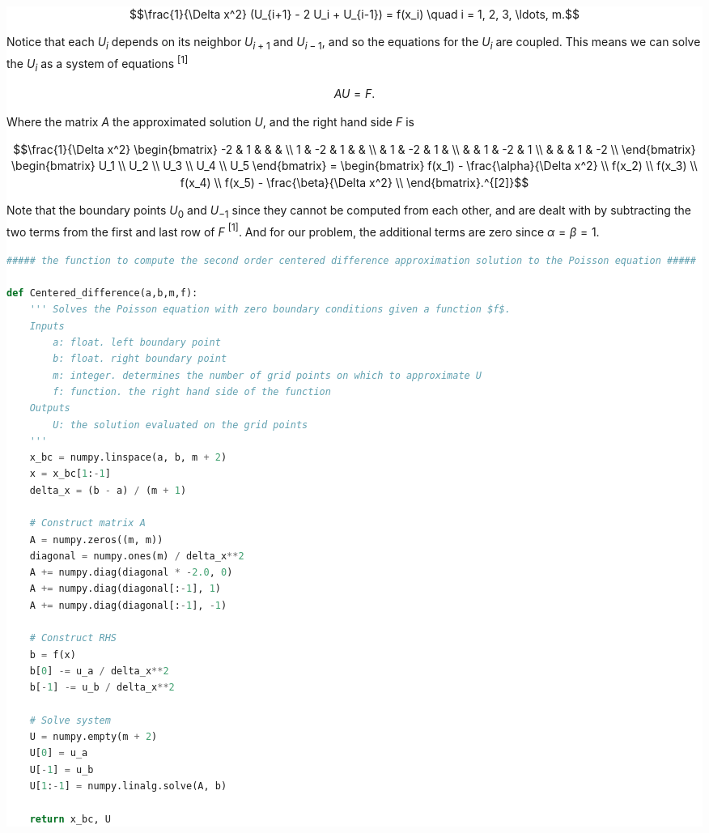 $$\frac{1}{\Delta x^2} (U_{i+1} - 2 U_i + U_{i-1}) = f(x_i) \quad i = 1, 2, 3, \ldots, m.$$

Notice that each $U_i$ depends on its neighbor $U_{i+1}$ and $U_{i-1}$, and so the equations for the $U_i$ are coupled. This means we can solve the $U_i$ as a system of equations $^{[1]}$

$$A U = F.$$

Where the matrix $A$ the approximated solution $U$, and the right hand side $F$ is 

$$\frac{1}{\Delta x^2} \begin{bmatrix}
    -2 &  1 &    &    &    \\
     1 & -2 &  1 &    &    \\
       &  1 & -2 &  1 &    \\
       &    &  1 & -2 &  1 \\
       &    &    &  1 & -2 \\
    \end{bmatrix} \begin{bmatrix}
        U_1 \\ U_2 \\ U_3 \\ U_4 \\ U_5
    \end{bmatrix} = 
    \begin{bmatrix}
        f(x_1) - \frac{\alpha}{\Delta x^2} \\ f(x_2) \\ f(x_3) \\ f(x_4) \\ f(x_5) - \frac{\beta}{\Delta x^2} \\
    \end{bmatrix}.^{[2]}$$

Note that the boundary points $U_0$ and $U_{-1}$ since they cannot be computed from each other, and are dealt with by subtracting the two terms from the first and last row of $F$ $^{[1]}$. And for our problem, the additional terms are zero since $\alpha =\beta = 1$. 


```python
##### the function to compute the second order centered difference approximation solution to the Poisson equation #####

def Centered_difference(a,b,m,f):
    ''' Solves the Poisson equation with zero boundary conditions given a function $f$. 
    Inputs 
        a: float. left boundary point
        b: float. right boundary point
        m: integer. determines the number of grid points on which to approximate U
        f: function. the right hand side of the function
    Outputs
        U: the solution evaluated on the grid points
    '''
    x_bc = numpy.linspace(a, b, m + 2)
    x = x_bc[1:-1]
    delta_x = (b - a) / (m + 1)

    # Construct matrix A
    A = numpy.zeros((m, m))
    diagonal = numpy.ones(m) / delta_x**2
    A += numpy.diag(diagonal * -2.0, 0)
    A += numpy.diag(diagonal[:-1], 1)
    A += numpy.diag(diagonal[:-1], -1)

    # Construct RHS
    b = f(x)
    b[0] -= u_a / delta_x**2
    b[-1] -= u_b / delta_x**2

    # Solve system
    U = numpy.empty(m + 2)
    U[0] = u_a
    U[-1] = u_b
    U[1:-1] = numpy.linalg.solve(A, b)
    
    return x_bc, U

```
